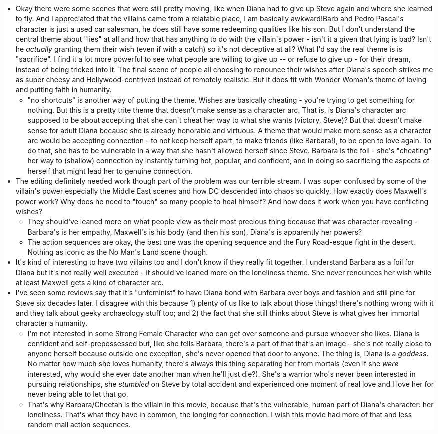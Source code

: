 * Okay there were some scenes that were still pretty moving, like when Diana had to give up Steve again and where she learned to fly. And I appreciated that the villains came from a relatable place, I am basically awkward!Barb and Pedro Pascal's character is just a used car salesman, he does still have some redeeming qualities like his son. But I don't understand the central theme about "lies" at all and how that has anything to do with the villain's power - isn't it a given that lying is bad? Isn't he *actually* granting them their wish (even if with a catch) so it's not deceptive at all? What I'd say the real theme is is "sacrifice".  I find it a lot more powerful to see what people are willing to give up -- or refuse to give up - for their dream, instead of being tricked into it. The final scene of people all choosing to renounce their wishes after Diana's speech strikes me as super cheesy and Hollywood-contrived instead of remotely realistic. But it does fit with Wonder Woman's theme of loving and putting faith in humanity. 
  * "no shortcuts" is another way of putting the theme. Wishes are basically cheating - you're trying to get something for nothing. But this is a pretty trite theme that doesn't make sense as a character arc. That is, is Diana's character arc supposed to be about accepting that she can't cheat her way to what she wants (victory, Steve)? But that doesn't make sense for adult Diana because she is already honorable and virtuous. A theme that would make more sense as a character arc would be accepting connection - to not keep herself apart, to make friends (like Barbara!), to be open to love again. To do that, she has to be vulnerable in a way that she hasn't allowed herself since Steve. Barbara is the foil - she's "cheating" her way to (shallow) connection by instantly turning hot, popular, and confident, and in doing so sacrificing the aspects of herself that might lead her to genuine connection. 
* The editing definitely needed work though part of the problem was our terrible stream. I was super confused by some of the villain's power especially the Middle East scenes and how DC descended into chaos so quickly. How exactly does Maxwell's power work? Why does he need to "touch" so many people to heal himself? And how does it work when you have conflicting wishes?
  * They should've leaned more on what people view as their most precious thing because that was character-revealing - Barbara's is her empathy, Maxwell's is his body (and then his son), Diana's is apparently her powers? 
  * The action sequences are okay, the best one was the opening sequence and the Fury Road-esque fight in the desert. Nothing as iconic as the No Man's Land scene though.
* It's kind of interesting to have two villains too and I don't know if they really fit together. I understand Barbara as a foil for Diana but it's not really well executed - it should've leaned more on the loneliness theme. She never renounces her wish while at least Maxwell gets a kind of character arc.
* I've seen some reviews say that it's "unfeminist" to have Diana bond with Barbara over boys and fashion and still pine for Steve six decades later. I disagree with this because 1) plenty of us like to talk about those things! there's nothing wrong with it and they talk about geeky archaeology stuff too; and 2) the fact that she still thinks about Steve is what gives her immortal character a humanity.
  * I'm not interested in some Strong Female Character who can get over someone and pursue whoever she likes. Diana is confident and self-prepossessed but, like she tells Barbara, there's a part of that that's an image - she's not really close to anyone herself because outside one exception, she's never opened that door to anyone. The thing is, Diana is a *goddess*. No matter how much she loves humanity, there's always this thing separating her from mortals (even if she *were* interested, why would she ever date another man when he'll just die?). She's a warrior who's never been interested in pursuing relationships, she *stumbled* on Steve by total accident and experienced one moment of real love and I love her for never being able to let that go.
  * That's why Barbara/Cheetah is the villain in this movie, because that's the vulnerable, human part of Diana's character: her loneliness. That's what they have in common, the longing for connection.  I wish this movie had more of that and less random mall action sequences. 